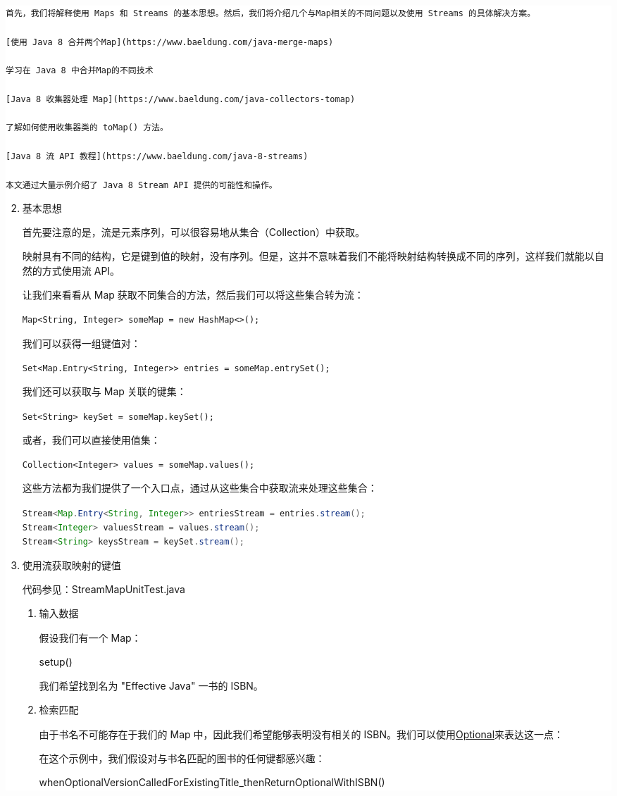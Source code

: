    首先，我们将解释使用 Maps 和 Streams 的基本思想。然后，我们将介绍几个与Map相关的不同问题以及使用 Streams 的具体解决方案。

    [使用 Java 8 合并两个Map](https://www.baeldung.com/java-merge-maps)

    学习在 Java 8 中合并Map的不同技术

    [Java 8 收集器处理 Map](https://www.baeldung.com/java-collectors-tomap)

    了解如何使用收集器类的 toMap() 方法。

    [Java 8 流 API 教程](https://www.baeldung.com/java-8-streams)

    本文通过大量示例介绍了 Java 8 Stream API 提供的可能性和操作。

2. 基本思想

    首先要注意的是，流是元素序列，可以很容易地从集合（Collection）中获取。

    映射具有不同的结构，它是键到值的映射，没有序列。但是，这并不意味着我们不能将映射结构转换成不同的序列，这样我们就能以自然的方式使用流 API。

    让我们来看看从 Map 获取不同集合的方法，然后我们可以将这些集合转为流：

    `Map<String, Integer> someMap = new HashMap<>();`

    我们可以获得一组键值对：

    `Set<Map.Entry<String, Integer>> entries = someMap.entrySet();`

    我们还可以获取与 Map 关联的键集：

    `Set<String> keySet = someMap.keySet();`

    或者，我们可以直接使用值集：

    `Collection<Integer> values = someMap.values();`

    这些方法都为我们提供了一个入口点，通过从这些集合中获取流来处理这些集合：

    ```java
    Stream<Map.Entry<String, Integer>> entriesStream = entries.stream();
    Stream<Integer> valuesStream = values.stream();
    Stream<String> keysStream = keySet.stream();
    ```

3. 使用流获取映射的键值

    代码参见：StreamMapUnitTest.java

    1. 输入数据

        假设我们有一个 Map：

        setup()

        我们希望找到名为 "Effective Java" 一书的 ISBN。

    2. 检索匹配

        由于书名不可能存在于我们的 Map 中，因此我们希望能够表明没有相关的 ISBN。我们可以使用[Optional](https://www.baeldung.com/java-optional)来表达这一点：

        在这个示例中，我们假设对与书名匹配的图书的任何键都感兴趣：

        whenOptionalVersionCalledForExistingTitle_thenReturnOptionalWithISBN()
